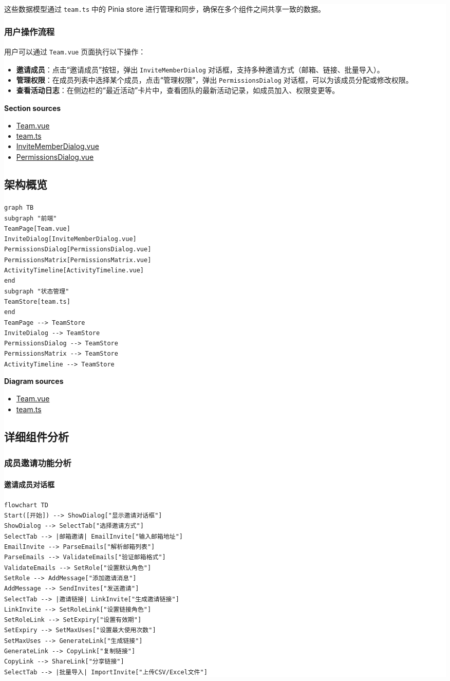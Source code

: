 这些数据模型通过 `team.ts` 中的 Pinia store 进行管理和同步，确保在多个组件之间共享一致的数据。

### 用户操作流程
用户可以通过 `Team.vue` 页面执行以下操作：
- **邀请成员**：点击“邀请成员”按钮，弹出 `InviteMemberDialog` 对话框，支持多种邀请方式（邮箱、链接、批量导入）。
- **管理权限**：在成员列表中选择某个成员，点击“管理权限”，弹出 `PermissionsDialog` 对话框，可以为该成员分配或修改权限。
- **查看活动日志**：在侧边栏的“最近活动”卡片中，查看团队的最新活动记录，如成员加入、权限变更等。

**Section sources**
- [Team.vue](file://packages/web-pro/src/pages/Team.vue#L1-L768)
- [team.ts](file://packages/web-pro/src/stores/team.ts#L1-L574)
- [InviteMemberDialog.vue](file://packages/web-pro/src/components/team/InviteMemberDialog.vue#L1-L567)
- [PermissionsDialog.vue](file://packages/web-pro/src/components/team/PermissionsDialog.vue#L1-L828)

## 架构概览

```mermaid
graph TB
subgraph "前端"
TeamPage[Team.vue]
InviteDialog[InviteMemberDialog.vue]
PermissionsDialog[PermissionsDialog.vue]
PermissionsMatrix[PermissionsMatrix.vue]
ActivityTimeline[ActivityTimeline.vue]
end
subgraph "状态管理"
TeamStore[team.ts]
end
TeamPage --> TeamStore
InviteDialog --> TeamStore
PermissionsDialog --> TeamStore
PermissionsMatrix --> TeamStore
ActivityTimeline --> TeamStore
```

**Diagram sources**
- [Team.vue](file://packages/web-pro/src/pages/Team.vue#L1-L768)
- [team.ts](file://packages/web-pro/src/stores/team.ts#L1-L574)

## 详细组件分析

### 成员邀请功能分析

#### 邀请成员对话框
```mermaid
flowchart TD
Start([开始]) --> ShowDialog["显示邀请对话框"]
ShowDialog --> SelectTab["选择邀请方式"]
SelectTab --> |邮箱邀请| EmailInvite["输入邮箱地址"]
EmailInvite --> ParseEmails["解析邮箱列表"]
ParseEmails --> ValidateEmails["验证邮箱格式"]
ValidateEmails --> SetRole["设置默认角色"]
SetRole --> AddMessage["添加邀请消息"]
AddMessage --> SendInvites["发送邀请"]
SelectTab --> |邀请链接| LinkInvite["生成邀请链接"]
LinkInvite --> SetRoleLink["设置链接角色"]
SetRoleLink --> SetExpiry["设置有效期"]
SetExpiry --> SetMaxUses["设置最大使用次数"]
SetMaxUses --> GenerateLink["生成链接"]
GenerateLink --> CopyLink["复制链接"]
CopyLink --> ShareLink["分享链接"]
SelectTab --> |批量导入| ImportInvite["上传CSV/Excel文件"]
```